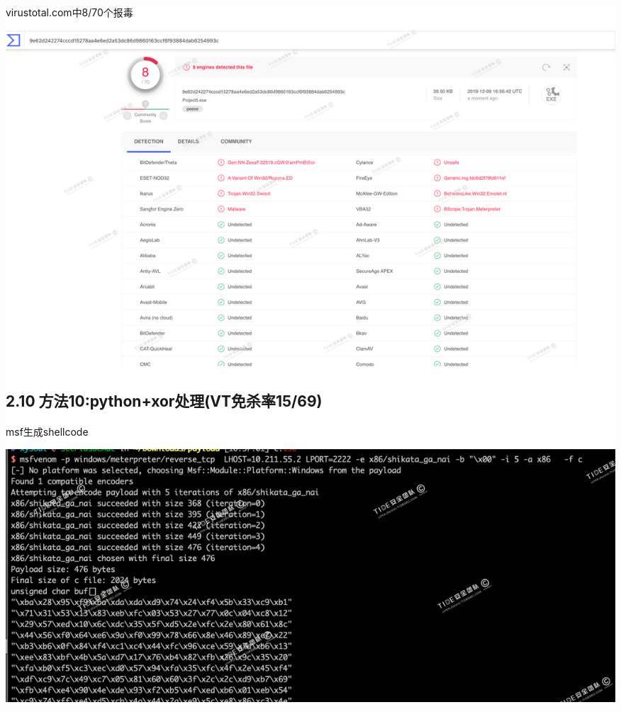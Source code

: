 virustotal.com中8/70个报毒

![a7f1fbeed8159b2cf89c9be2ccddf336](images/2020.03-bypass-03/37.png)

## 2.10 方法10:python+xor处理(VT免杀率15/69)


msf生成shellcode

![961a94fbf25a322f92e7201a9d094bc3](images/2020.03-bypass-03/38.png)

